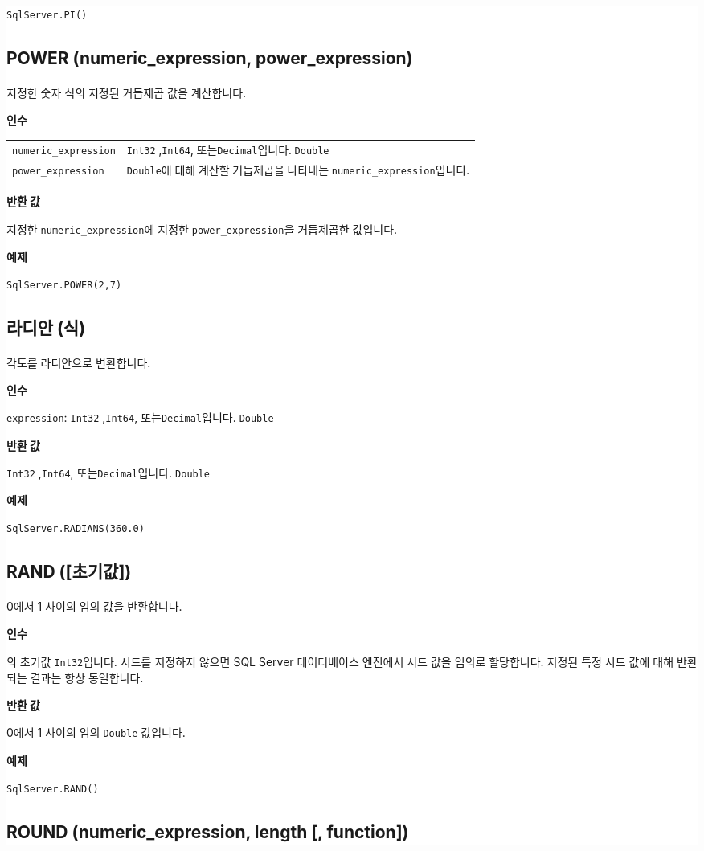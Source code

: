 `SqlServer.PI()`

## <a name="powernumeric_expression-power_expression"></a>POWER (numeric_expression, power_expression)

지정한 숫자 식의 지정된 거듭제곱 값을 계산합니다.

**인수** 

|  |  |
|--|--|
|`numeric_expression`| `Int32` ,`Int64`, 또는`Decimal`입니다. `Double`|
|`power_expression`| `Double`에 대해 계산할 거듭제곱을 나타내는 `numeric_expression`입니다.| 

**반환 값** 

지정한 `numeric_expression`에 지정한 `power_expression`을 거듭제곱한 값입니다. 

**예제** 

`SqlServer.POWER(2,7)`

## <a name="radiansexpression"></a>라디안 (식)

각도를 라디안으로 변환합니다. 

**인수** 

`expression`: `Int32` ,`Int64`, 또는`Decimal`입니다. `Double` 

**반환 값** 

`Int32` ,`Int64`, 또는`Decimal`입니다. `Double` 

**예제** 

`SqlServer.RADIANS(360.0)`

## <a name="randseed"></a>RAND ([초기값])

0에서 1 사이의 임의 값을 반환합니다. 

**인수** 

의 초기값 `Int32`입니다. 시드를 지정하지 않으면 SQL Server 데이터베이스 엔진에서 시드 값을 임의로 할당합니다. 지정된 특정 시드 값에 대해 반환되는 결과는 항상 동일합니다.

**반환 값** 

0에서 1 사이의 임의 `Double` 값입니다. 

**예제** 

`SqlServer.RAND()`
  
## <a name="roundnumeric_expression-lengthfunction"></a>ROUND (numeric_expression, length [, function])
